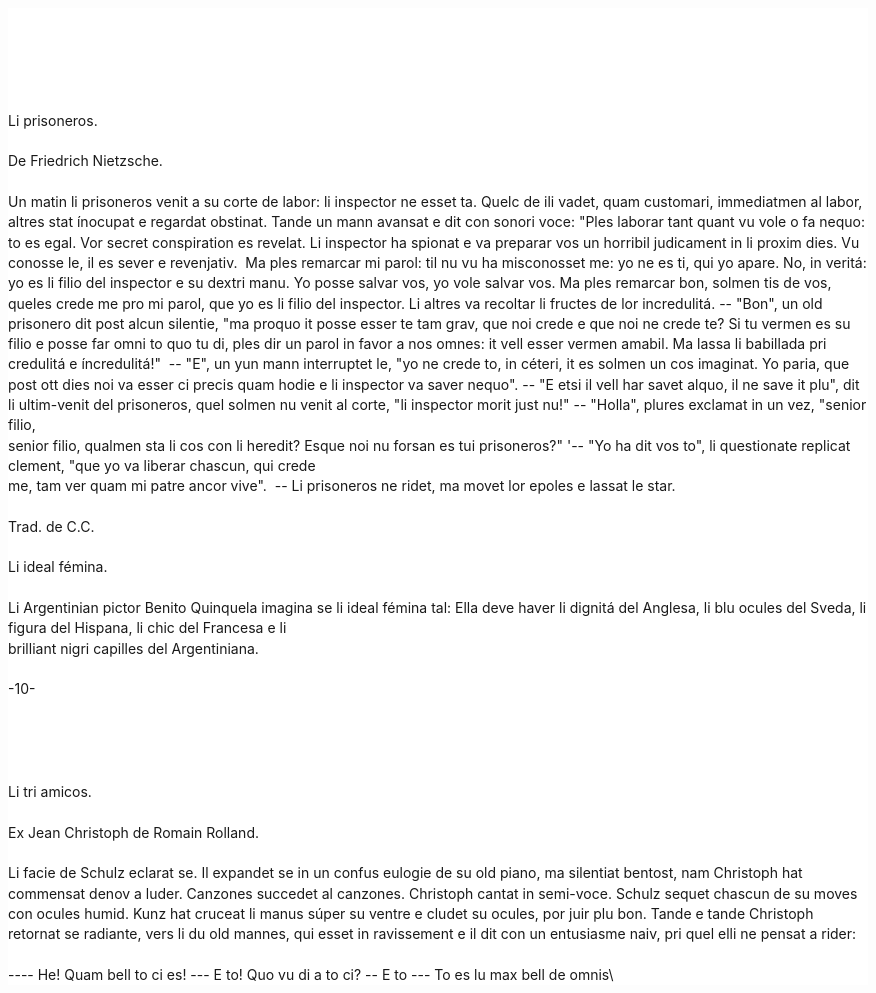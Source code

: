  

 

 

Li prisoneros.\
\
De Friedrich Nietzsche.\
\
Un matin li prisoneros venit a su corte de labor: li inspector ne esset
ta. Quelc de ili vadet, quam customari, immediatmen al labor, altres
stat ínocupat e regardat obstinat. Tande un mann avansat e dit con
sonori voce: \"Ples laborar tant quant vu vole o fa nequo: to es egal.
Vor secret conspiration es revelat. Li inspector ha spionat e va
preparar vos un horribil judicament in li proxim dies. Vu conosse le, il
es sever e revenjativ.  Ma ples remarcar mi parol: til nu vu ha
misconosset me: yo ne es ti, qui yo apare. No, in veritá: yo es li filio
del inspector e su dextri manu. Yo posse salvar vos, yo vole salvar vos.
Ma ples remarcar bon, solmen tis de vos, queles crede me pro mi parol,
que yo es li filio del inspector. Li altres va recoltar li fructes de
lor incredulitá. \-- \"Bon\", un old prisonero dit post alcun silentie,
\"ma proquo it posse esser te tam grav, que noi crede e que noi ne crede
te? Si tu vermen es su filio e posse far omni to quo tu di, ples dir un
parol in favor a nos omnes: it vell esser vermen amabil. Ma lassa li
babillada pri credulitá e íncredulitá!\"  \-- \"E\", un yun mann
interruptet le, \"yo ne crede to, in céteri, it es solmen un cos
imaginat. Yo paria, que post ott dies noi va esser ci precis quam hodie
e li inspector va saver nequo\". \-- \"E etsi il vell har savet alquo,
il ne save it plu\", dit li ultim-venit del prisoneros, quel solmen nu
venit al corte, \"li inspector morit just nu!\" \-- \"Holla\", plures
exclamat in un vez, \"senior filio,\
senior filio, qualmen sta li cos con li heredit? Esque noi nu forsan es
tui prisoneros?\" \'\-- \"Yo ha dit vos to\", li questionate replicat
clement, \"que yo va liberar chascun, qui crede\
me, tam ver quam mi patre ancor vive\".  \-- Li prisoneros ne ridet, ma
movet lor epoles e lassat le star.\
\
Trad. de C.C.\
\
Li ideal fémina.\
\
Li Argentinian pictor Benito Quinquela imagina se li ideal fémina tal:
Ella deve haver li dignitá del Anglesa, li blu ocules del Sveda, li
figura del Hispana, li chic del Francesa e li\
brilliant nigri capilles del Argentiniana.\
\
-10-

 

 

Li tri amicos.\
\
Ex Jean Christoph de Romain Rolland.\
\
Li facie de Schulz eclarat se. Il expandet se in un confus eulogie de su
old piano, ma silentiat bentost, nam Christoph hat commensat denov a
luder. Canzones succedet al canzones. Christoph cantat in semi-voce.
Schulz sequet chascun de su moves con ocules humid. Kunz hat cruceat li
manus súper su ventre e cludet su ocules, por juir plu bon. Tande e
tande Christoph retornat se radiante, vers li du old mannes, qui esset
in ravissement e il dit con un entusiasme naiv, pri quel elli ne pensat
a rider:\
\
---- He! Quam bell to ci es! --- E to! Quo vu di a to ci? \-- E to ---
To es lu max bell de omnis\